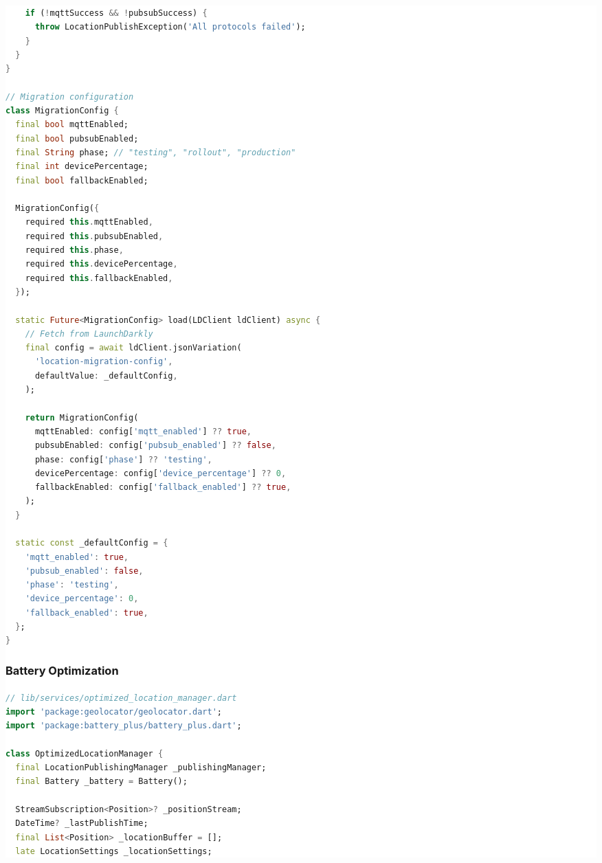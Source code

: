 ```dart
    if (!mqttSuccess && !pubsubSuccess) {
      throw LocationPublishException('All protocols failed');
    }
  }
}

// Migration configuration
class MigrationConfig {
  final bool mqttEnabled;
  final bool pubsubEnabled;
  final String phase; // "testing", "rollout", "production"
  final int devicePercentage;
  final bool fallbackEnabled;
  
  MigrationConfig({
    required this.mqttEnabled,
    required this.pubsubEnabled,
    required this.phase,
    required this.devicePercentage,
    required this.fallbackEnabled,
  });
  
  static Future<MigrationConfig> load(LDClient ldClient) async {
    // Fetch from LaunchDarkly
    final config = await ldClient.jsonVariation(
      'location-migration-config',
      defaultValue: _defaultConfig,
    );
    
    return MigrationConfig(
      mqttEnabled: config['mqtt_enabled'] ?? true,
      pubsubEnabled: config['pubsub_enabled'] ?? false,
      phase: config['phase'] ?? 'testing',
      devicePercentage: config['device_percentage'] ?? 0,
      fallbackEnabled: config['fallback_enabled'] ?? true,
    );
  }
  
  static const _defaultConfig = {
    'mqtt_enabled': true,
    'pubsub_enabled': false,
    'phase': 'testing',
    'device_percentage': 0,
    'fallback_enabled': true,
  };
}
```

### Battery Optimization

```dart
// lib/services/optimized_location_manager.dart
import 'package:geolocator/geolocator.dart';
import 'package:battery_plus/battery_plus.dart';

class OptimizedLocationManager {
  final LocationPublishingManager _publishingManager;
  final Battery _battery = Battery();
  
  StreamSubscription<Position>? _positionStream;
  DateTime? _lastPublishTime;
  final List<Position> _locationBuffer = [];
  late LocationSettings _locationSettings;
```